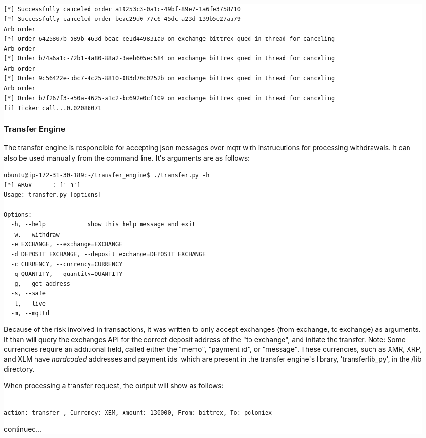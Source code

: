 ```
[*] Successfully canceled order a19253c3-0a1c-49bf-89e7-1a6fe3758710
[*] Successfully canceled order beac29d0-77c6-45dc-a23d-139b5e27aa79
Arb order
[*] Order 6425807b-b89b-463d-beac-ee1d449831a0 on exchange bittrex qued in thread for canceling
Arb order
[*] Order b74a6a1c-72b1-4a80-88a2-3aeb605ec584 on exchange bittrex qued in thread for canceling
Arb order
[*] Order 9c56422e-bbc7-4c25-8810-083d70c0252b on exchange bittrex qued in thread for canceling
Arb order
[*] Order b7f267f3-e50a-4625-a1c2-bc692e0cf109 on exchange bittrex qued in thread for canceling
[i] Ticker call...0.02086071
```


### Transfer Engine

The transfer engine is responcible for accepting json messages over mqtt with instrucutions for processing withdrawals. It can also be used manually from the command line. It's arguments are as follows:

```
ubuntu@ip-172-31-30-189:~/transfer_engine$ ./transfer.py -h
[*] ARGV      : ['-h']
Usage: transfer.py [options]

Options:
  -h, --help            show this help message and exit
  -w, --withdraw        
  -e EXCHANGE, --exchange=EXCHANGE
  -d DEPOSIT_EXCHANGE, --deposit_exchange=DEPOSIT_EXCHANGE
  -c CURRENCY, --currency=CURRENCY
  -q QUANTITY, --quantity=QUANTITY
  -g, --get_address     
  -s, --safe            
  -l, --live            
  -m, --mqttd           

```

Because of the risk involved in transactions, it was written to only accept exchanges (from exchange, to exchange) as arguments. It than will query the exchanges API for the correct deposit 
address of the "to exchange", and initate the transfer. Note: Some currencies require an additional field, called either the "memo", "payment id", or "message". These currencies, such as XMR, 
XRP, and XLM have *hardcoded* addresses and payment ids, which are present in the transfer engine's library, 'transferlib_py', in the /lib directory.

When processing a transfer request, the output will show as follows:


```

action: transfer , Currency: XEM, Amount: 130000, From: bittrex, To: poloniex     

```
continued...
